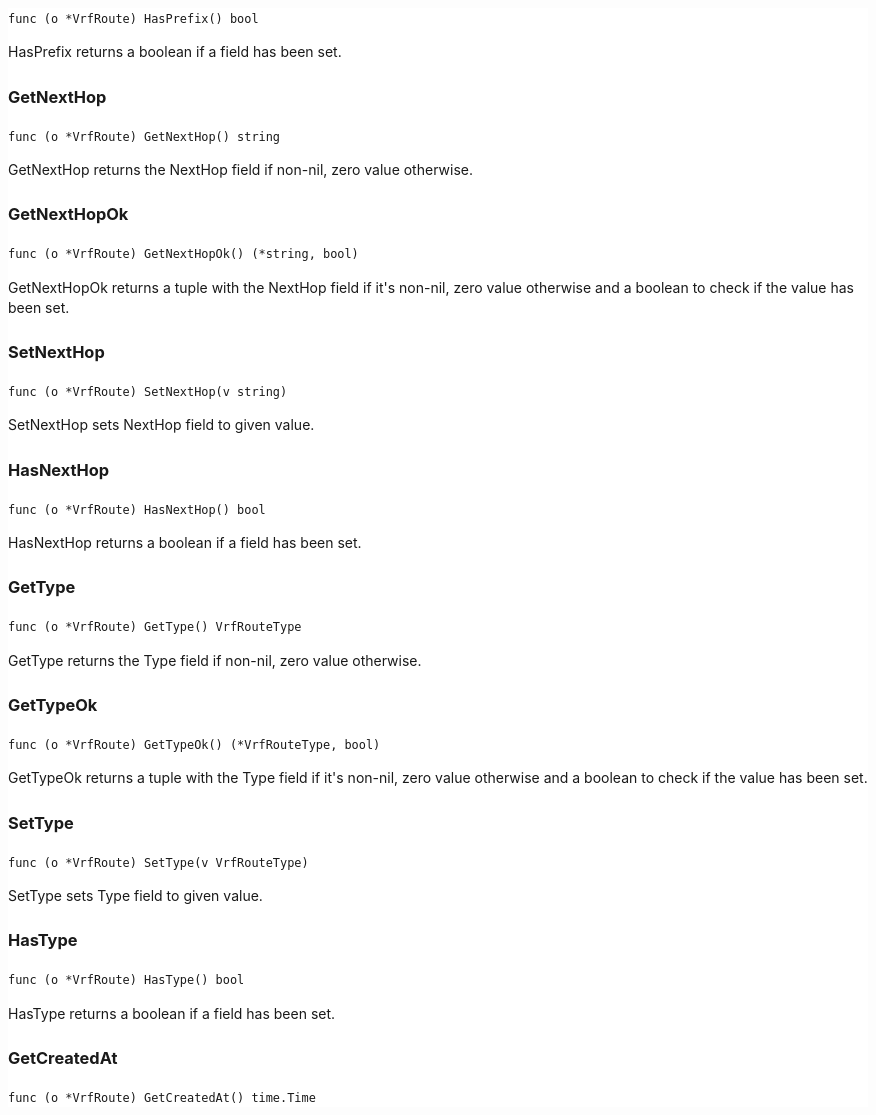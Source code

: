 `func (o *VrfRoute) HasPrefix() bool`

HasPrefix returns a boolean if a field has been set.

### GetNextHop

`func (o *VrfRoute) GetNextHop() string`

GetNextHop returns the NextHop field if non-nil, zero value otherwise.

### GetNextHopOk

`func (o *VrfRoute) GetNextHopOk() (*string, bool)`

GetNextHopOk returns a tuple with the NextHop field if it's non-nil, zero value otherwise
and a boolean to check if the value has been set.

### SetNextHop

`func (o *VrfRoute) SetNextHop(v string)`

SetNextHop sets NextHop field to given value.

### HasNextHop

`func (o *VrfRoute) HasNextHop() bool`

HasNextHop returns a boolean if a field has been set.

### GetType

`func (o *VrfRoute) GetType() VrfRouteType`

GetType returns the Type field if non-nil, zero value otherwise.

### GetTypeOk

`func (o *VrfRoute) GetTypeOk() (*VrfRouteType, bool)`

GetTypeOk returns a tuple with the Type field if it's non-nil, zero value otherwise
and a boolean to check if the value has been set.

### SetType

`func (o *VrfRoute) SetType(v VrfRouteType)`

SetType sets Type field to given value.

### HasType

`func (o *VrfRoute) HasType() bool`

HasType returns a boolean if a field has been set.

### GetCreatedAt

`func (o *VrfRoute) GetCreatedAt() time.Time`
